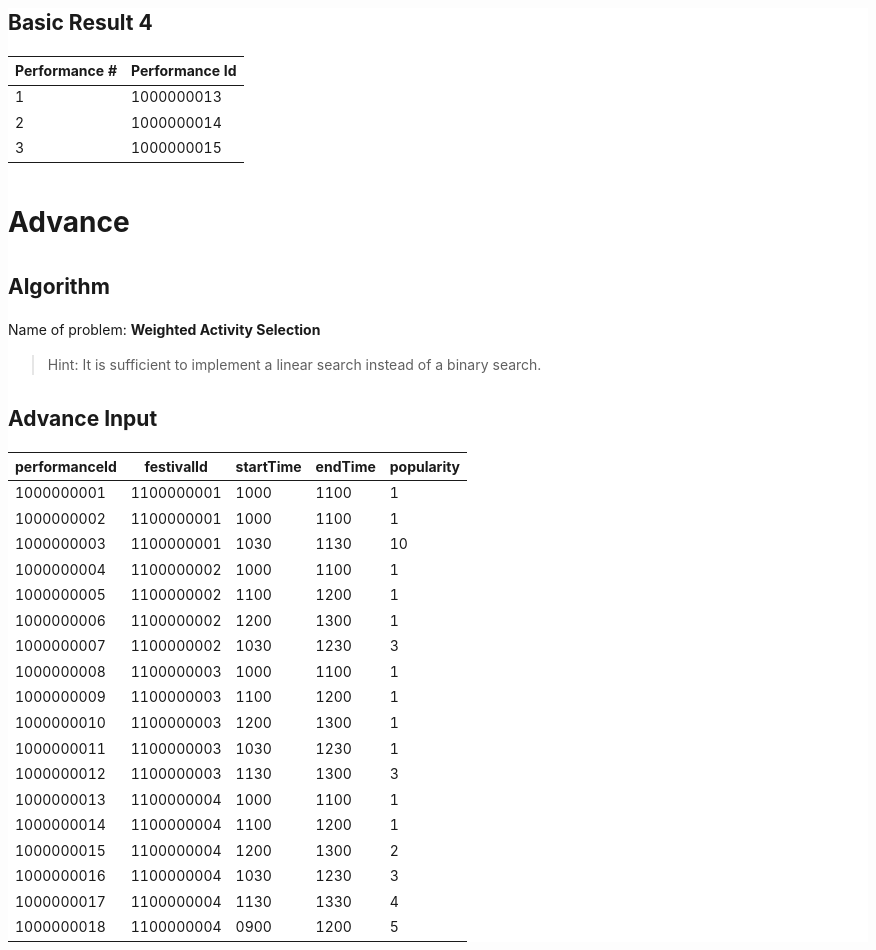## Basic Result 4

| Performance # | Performance Id |
| ------------- | -------------- |
| 1             | 1000000013     |
| 2             | 1000000014     |
| 3             | 1000000015     |

# Advance

## Algorithm

Name of problem: **Weighted Activity Selection**

> Hint: It is sufficient to implement a linear search instead of a binary search.

## Advance Input

| performanceId | festivalId | startTime | endTime | popularity |
| ------------- | ---------- | --------- | ------- | ---------- |
| 1000000001    | 1100000001 | 1000      | 1100    | 1          |
| 1000000002    | 1100000001 | 1000      | 1100    | 1          |
| 1000000003    | 1100000001 | 1030      | 1130    | 10         |
| 1000000004    | 1100000002 | 1000      | 1100    | 1          |
| 1000000005    | 1100000002 | 1100      | 1200    | 1          |
| 1000000006    | 1100000002 | 1200      | 1300    | 1          |
| 1000000007    | 1100000002 | 1030      | 1230    | 3          |
| 1000000008    | 1100000003 | 1000      | 1100    | 1          |
| 1000000009    | 1100000003 | 1100      | 1200    | 1          |
| 1000000010    | 1100000003 | 1200      | 1300    | 1          |
| 1000000011    | 1100000003 | 1030      | 1230    | 1          |
| 1000000012    | 1100000003 | 1130      | 1300    | 3          |
| 1000000013    | 1100000004 | 1000      | 1100    | 1          |
| 1000000014    | 1100000004 | 1100      | 1200    | 1          |
| 1000000015    | 1100000004 | 1200      | 1300    | 2          |
| 1000000016    | 1100000004 | 1030      | 1230    | 3          |
| 1000000017    | 1100000004 | 1130      | 1330    | 4          |
| 1000000018    | 1100000004 | 0900      | 1200    | 5          |
